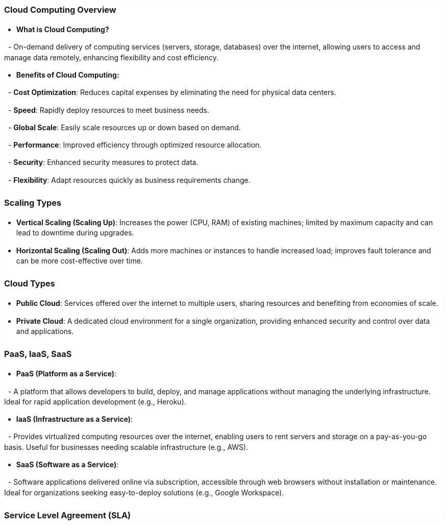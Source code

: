 
### Cloud Computing Overview

- **What is Cloud Computing?**

  - On-demand delivery of computing services (servers, storage, databases) over the internet, allowing users to access and manage data remotely, enhancing flexibility and cost efficiency.

- **Benefits of Cloud Computing:**

  - **Cost Optimization**: Reduces capital expenses by eliminating the need for physical data centers.

  - **Speed**: Rapidly deploy resources to meet business needs.

  - **Global Scale**: Easily scale resources up or down based on demand.

  - **Performance**: Improved efficiency through optimized resource allocation.

  - **Security**: Enhanced security measures to protect data.

  - **Flexibility**: Adapt resources quickly as business requirements change.

### Scaling Types

- **Vertical Scaling (Scaling Up)**: Increases the power (CPU, RAM) of existing machines; limited by maximum capacity and can lead to downtime during upgrades.

- **Horizontal Scaling (Scaling Out)**: Adds more machines or instances to handle increased load; improves fault tolerance and can be more cost-effective over time.

### Cloud Types

- **Public Cloud**: Services offered over the internet to multiple users, sharing resources and benefiting from economies of scale.

- **Private Cloud**: A dedicated cloud environment for a single organization, providing enhanced security and control over data and applications.

### PaaS, IaaS, SaaS

- **PaaS (Platform as a Service)**:

  - A platform that allows developers to build, deploy, and manage applications without managing the underlying infrastructure. Ideal for rapid application development (e.g., Heroku).

- **IaaS (Infrastructure as a Service)**:

  - Provides virtualized computing resources over the internet, enabling users to rent servers and storage on a pay-as-you-go basis. Useful for businesses needing scalable infrastructure (e.g., AWS).

- **SaaS (Software as a Service)**:

  - Software applications delivered online via subscription, accessible through web browsers without installation or maintenance. Ideal for organizations seeking easy-to-deploy solutions (e.g., Google Workspace).

### Service Level Agreement (SLA)
